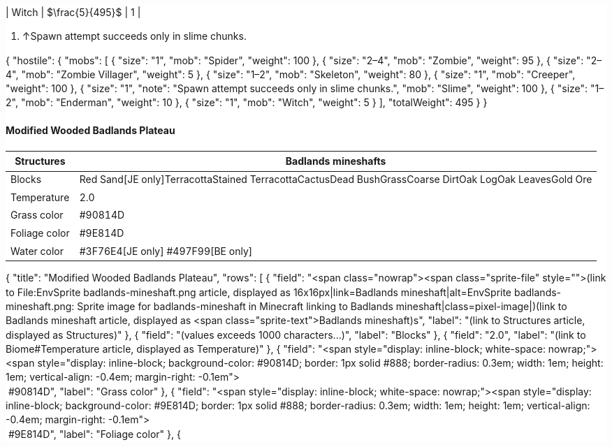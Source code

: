 | Witch           | $\frac{5}{495}$   | 1                |

1. ↑Spawn attempt succeeds only in slime chunks.

{ "hostile": { "mobs": [ { "size": "1", "mob": "Spider", "weight": 100 }, { "size": "2&ndash;4", "mob": "Zombie", "weight": 95 }, { "size": "2&ndash;4", "mob": "Zombie Villager", "weight": 5 }, { "size": "1&ndash;2", "mob": "Skeleton", "weight": 80 }, { "size": "1", "mob": "Creeper", "weight": 100 }, { "size": "1", "note": "Spawn attempt succeeds only in slime chunks.", "mob": "Slime", "weight": 100 }, { "size": "1&ndash;2", "mob": "Enderman", "weight": 10 }, { "size": "1", "mob": "Witch", "weight": 5 } ], "totalWeight": 495 } }

#### Modified Wooded Badlands Plateau
| Structures    | Badlands mineshafts                                                                                     |
|---------------|---------------------------------------------------------------------------------------------------------|
| Blocks        | Red Sand‌[JE  only]TerracottaStained TerracottaCactusDead BushGrassCoarse DirtOak LogOak LeavesGold Ore |
| Temperature   | 2.0                                                                                                     |
| Grass color   | #90814D                                                                                                 |
| Foliage color | #9E814D                                                                                                 |
| Water color   | #3F76E4‌[JE  only] #497F99‌[BE  only]                                                                   |

{
    "title": "Modified Wooded Badlands Plateau",
    "rows": [
        {
            "field": "<span class=\"nowrap\"><span class=\"sprite-file\" style=\"\">(link to File:EnvSprite badlands-mineshaft.png article, displayed as 16x16px|link=Badlands mineshaft|alt=EnvSprite badlands-mineshaft.png: Sprite image for badlands-mineshaft in Minecraft linking to Badlands mineshaft|class=pixel-image|)</span>(link to Badlands mineshaft article, displayed as <span class=\"sprite-text\">Badlands mineshaft</span>)</span>s",
            "label": "(link to Structures article, displayed as Structures)"
        },
        {
            "field": "(values exceeds 1000 characters...)",
            "label": "Blocks"
        },
        {
            "field": "2.0",
            "label": "(link to Biome#Temperature article, displayed as Temperature)"
        },
        {
            "field": "<span style=\"display: inline-block; white-space: nowrap;\"><span style=\"display: inline-block; background-color: #90814D; border: 1px solid #888; border-radius: 0.3em; width: 1em; height: 1em; vertical-align: -0.4em; margin-right: -0.1em\"><br></span> #90814D</span>",
            "label": "Grass color"
        },
        {
            "field": "<span style=\"display: inline-block; white-space: nowrap;\"><span style=\"display: inline-block; background-color: #9E814D; border: 1px solid #888; border-radius: 0.3em; width: 1em; height: 1em; vertical-align: -0.4em; margin-right: -0.1em\"><br></span> #9E814D</span>",
            "label": "Foliage color"
        },
        {